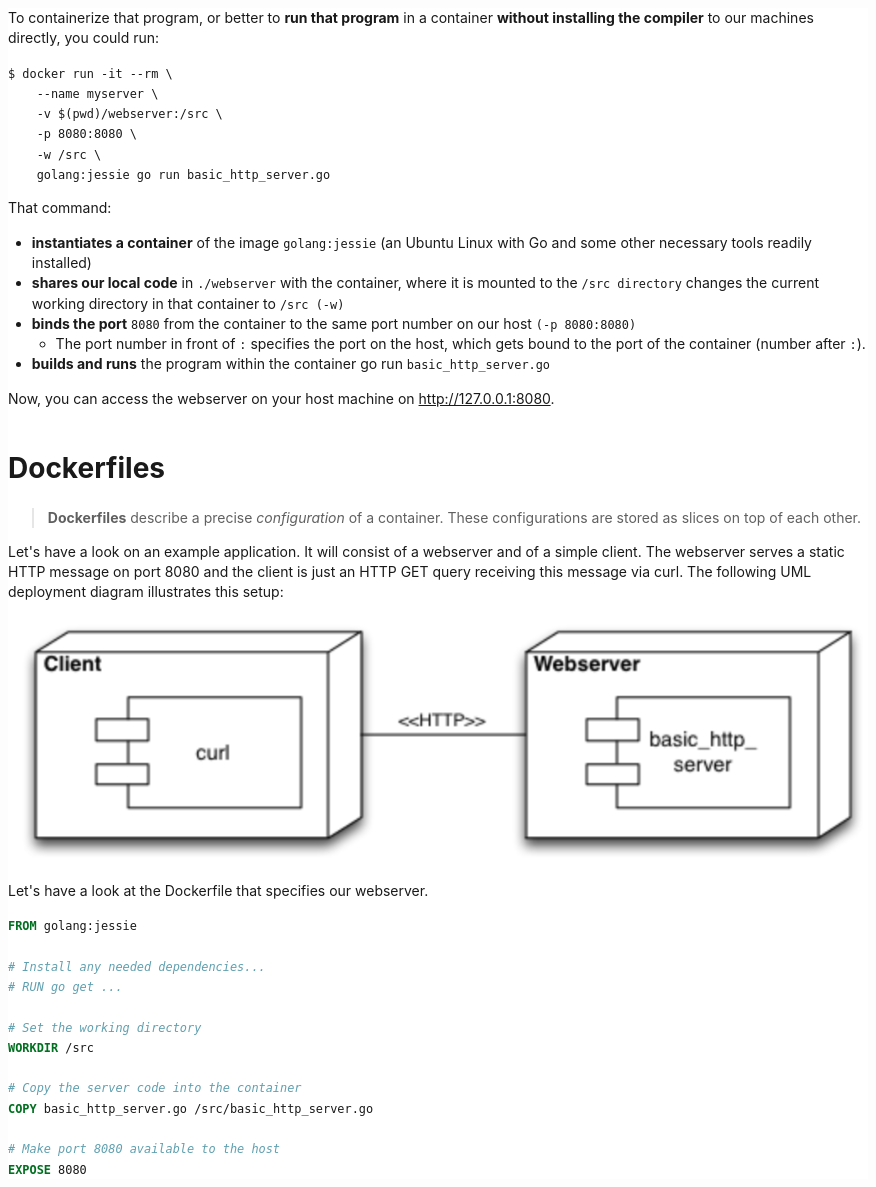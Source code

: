 ```go
```
To containerize that program, or better to **run that program** in a container **without installing the compiler** to our machines directly, you could run:

```
$ docker run -it --rm \
    --name myserver \
    -v $(pwd)/webserver:/src \
    -p 8080:8080 \
    -w /src \
    golang:jessie go run basic_http_server.go
```

That command:
* **instantiates a container** of the image `golang:jessie` (an Ubuntu Linux with Go and some other necessary tools readily installed)
* **shares our local code** in `./webserver` with the container, where it is mounted to the `/src directory`
changes the current working directory in that container to `/src (-w)`
* **binds the port** `8080` from the container to the same port number on our host `(-p 8080:8080)`
  * The port number in front of `:` specifies the port on the host, which gets bound to the port of the container (number after `:`).
* **builds and runs** the program within the container go run `basic_http_server.go`

Now, you can access the webserver on your host machine on http://127.0.0.1:8080. 

# Dockerfiles
>**Dockerfiles** describe a precise *configuration* of a container. These configurations are stored as slices on top of each other.

Let's have a look on an example application. It will consist of a webserver and of a simple client. The webserver serves a static HTTP message on port 8080 and the client is just an HTTP GET query receiving this message via curl. The following UML deployment diagram illustrates this setup:
![alt text](images/image-3.png)

Let's have a look at the Dockerfile that specifies our webserver.
```Dockerfile
FROM golang:jessie

# Install any needed dependencies...
# RUN go get ...

# Set the working directory
WORKDIR /src

# Copy the server code into the container
COPY basic_http_server.go /src/basic_http_server.go

# Make port 8080 available to the host
EXPOSE 8080

```
